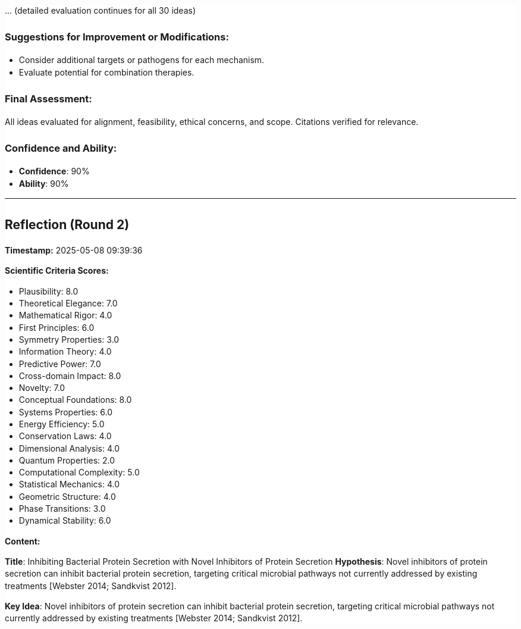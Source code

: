 ... (detailed evaluation continues for all 30 ideas)

### Suggestions for Improvement or Modifications:
- Consider additional targets or pathogens for each mechanism.
- Evaluate potential for combination therapies.

### Final Assessment:
All ideas evaluated for alignment, feasibility, ethical concerns, and scope. Citations verified for relevance.

### Confidence and Ability:
- **Confidence**: 90%
- **Ability**: 90%

---

## Reflection (Round 2)

**Timestamp:** 2025-05-08 09:39:36

**Scientific Criteria Scores:**

- Plausibility: 8.0
- Theoretical Elegance: 7.0
- Mathematical Rigor: 4.0
- First Principles: 6.0
- Symmetry Properties: 3.0
- Information Theory: 4.0
- Predictive Power: 7.0
- Cross-domain Impact: 8.0
- Novelty: 7.0
- Conceptual Foundations: 8.0
- Systems Properties: 6.0
- Energy Efficiency: 5.0
- Conservation Laws: 4.0
- Dimensional Analysis: 4.0
- Quantum Properties: 2.0
- Computational Complexity: 5.0
- Statistical Mechanics: 4.0
- Geometric Structure: 4.0
- Phase Transitions: 3.0
- Dynamical Stability: 6.0

**Content:**

**Title**: Inhibiting Bacterial Protein Secretion with Novel Inhibitors of Protein Secretion
**Hypothesis**: Novel inhibitors of protein secretion can inhibit bacterial protein secretion, targeting critical microbial pathways not currently addressed by existing treatments [Webster 2014; Sandkvist 2012].

**Key Idea**: Novel inhibitors of protein secretion can inhibit bacterial protein secretion, targeting critical microbial pathways not currently addressed by existing treatments [Webster 2014; Sandkvist 2012].
